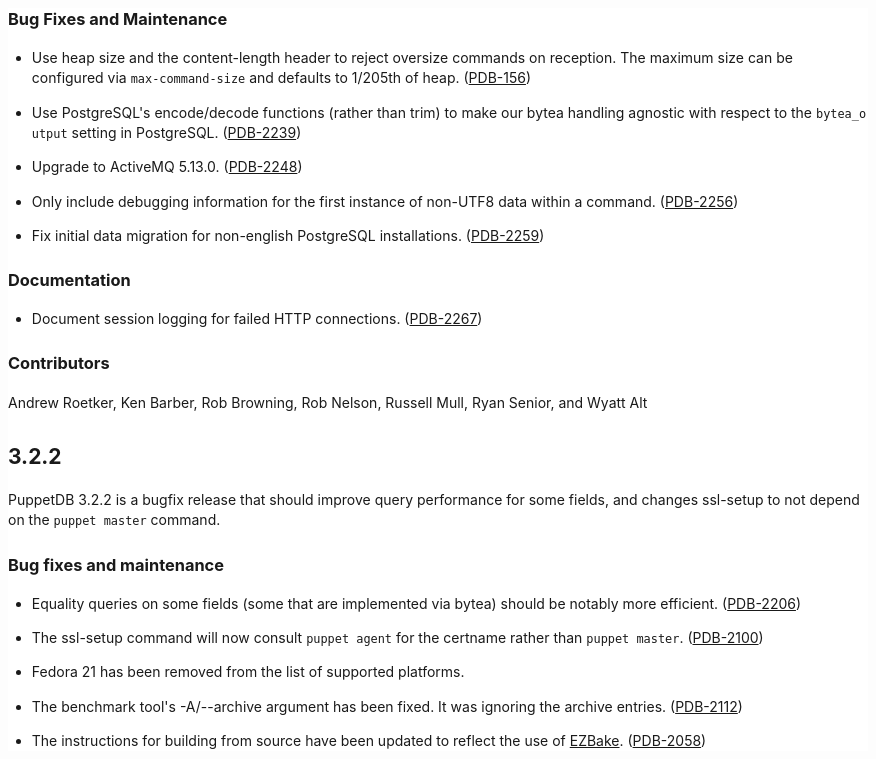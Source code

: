 ### Bug Fixes and Maintenance

* Use heap size and the content-length header to reject oversize commands on
  reception. The maximum size can be configured via `max-command-size` and
  defaults to 1/205th of heap.
  ([PDB-156](https://tickets.puppetlabs.com/browse/PDB-156))

* Use PostgreSQL's encode/decode functions (rather than trim) to make our bytea
  handling agnostic with respect to the `bytea_output` setting in PostgreSQL.
  ([PDB-2239](https://tickets.puppetlabs.com/browse/PDB-156))

* Upgrade to ActiveMQ 5.13.0.
  ([PDB-2248](https://tickets.puppetlabs.com/browse/PDB-2248))

* Only include debugging information for the first instance of non-UTF8 data
  within a command.
  ([PDB-2256](https://tickets.puppetlabs.com/browse/PDB-2256))

* Fix initial data migration for non-english PostgreSQL installations.
  ([PDB-2259](https://tickets.puppetlabs.com/browse/PDB-2259))

### Documentation

* Document session logging for failed HTTP connections.
  ([PDB-2267](https://tickets.puppetlabs.com/browse/PDB-2267))

### Contributors
Andrew Roetker, Ken Barber, Rob Browning, Rob Nelson, Russell Mull, Ryan
Senior, and Wyatt Alt

3.2.2
-----

PuppetDB 3.2.2 is a bugfix release that should improve query
performance for some fields, and changes ssl-setup to not depend on
the `puppet master` command.

### Bug fixes and maintenance

* Equality queries on some fields (some that are implemented via
  bytea) should be notably more efficient.
  ([PDB-2206](https://tickets.puppetlabs.com/browse/PDB-2206))

* The ssl-setup command will now consult `puppet agent` for the
  certname rather than `puppet master`.
  ([PDB-2100](https://tickets.puppetlabs.com/browse/PDB-2100))

* Fedora 21 has been removed from the list of supported platforms.

* The benchmark tool's -A/--archive argument has been fixed.  It was
  ignoring the archive entries.
  ([PDB-2112](https://tickets.puppetlabs.com/browse/PDB-2112))

* The instructions for building from source have been updated to
  reflect the use of [EZBake](https://github.com/puppetlabs/ezbake).
  ([PDB-2058](https://tickets.puppetlabs.com/browse/PDB-2058))
